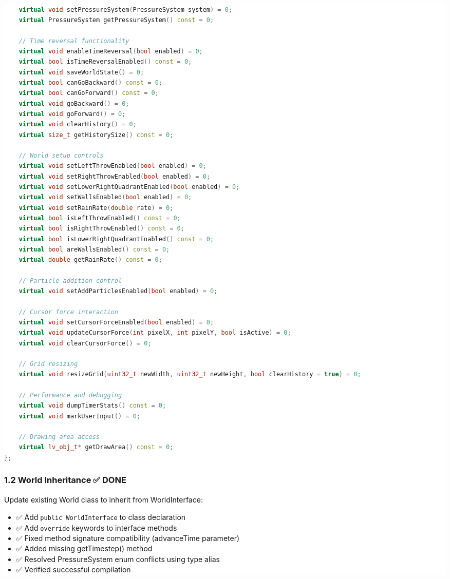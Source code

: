 ```cpp
    virtual void setPressureSystem(PressureSystem system) = 0;
    virtual PressureSystem getPressureSystem() const = 0;
    
    // Time reversal functionality
    virtual void enableTimeReversal(bool enabled) = 0;
    virtual bool isTimeReversalEnabled() const = 0;
    virtual void saveWorldState() = 0;
    virtual bool canGoBackward() const = 0;
    virtual bool canGoForward() const = 0;
    virtual void goBackward() = 0;
    virtual void goForward() = 0;
    virtual void clearHistory() = 0;
    virtual size_t getHistorySize() const = 0;
    
    // World setup controls
    virtual void setLeftThrowEnabled(bool enabled) = 0;
    virtual void setRightThrowEnabled(bool enabled) = 0;
    virtual void setLowerRightQuadrantEnabled(bool enabled) = 0;
    virtual void setWallsEnabled(bool enabled) = 0;
    virtual void setRainRate(double rate) = 0;
    virtual bool isLeftThrowEnabled() const = 0;
    virtual bool isRightThrowEnabled() const = 0;
    virtual bool isLowerRightQuadrantEnabled() const = 0;
    virtual bool areWallsEnabled() const = 0;
    virtual double getRainRate() const = 0;
    
    // Particle addition control
    virtual void setAddParticlesEnabled(bool enabled) = 0;
    
    // Cursor force interaction
    virtual void setCursorForceEnabled(bool enabled) = 0;
    virtual void updateCursorForce(int pixelX, int pixelY, bool isActive) = 0;
    virtual void clearCursorForce() = 0;
    
    // Grid resizing
    virtual void resizeGrid(uint32_t newWidth, uint32_t newHeight, bool clearHistory = true) = 0;
    
    // Performance and debugging
    virtual void dumpTimerStats() const = 0;
    virtual void markUserInput() = 0;
    
    // Drawing area access
    virtual lv_obj_t* getDrawArea() const = 0;
};
```

### 1.2 World Inheritance ✅ DONE  
Update existing World class to inherit from WorldInterface:
- ✅ Add `public WorldInterface` to class declaration
- ✅ Add `override` keywords to interface methods  
- ✅ Fixed method signature compatibility (advanceTime parameter)
- ✅ Added missing getTimestep() method
- ✅ Resolved PressureSystem enum conflicts using type alias
- ✅ Verified successful compilation
